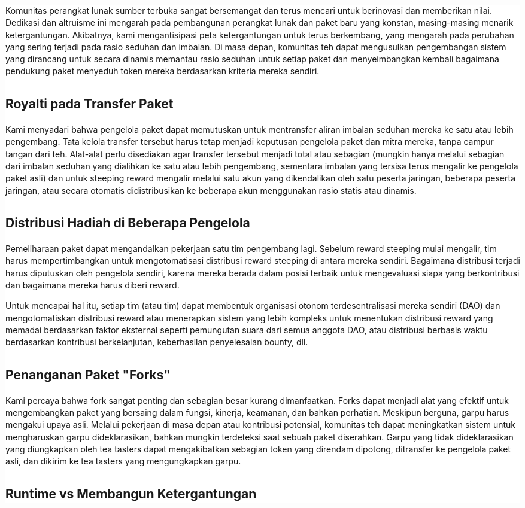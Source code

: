Komunitas perangkat lunak sumber terbuka sangat bersemangat dan terus mencari untuk berinovasi dan memberikan nilai.
Dedikasi dan altruisme ini mengarah pada pembangunan perangkat lunak dan paket baru yang konstan, masing-masing menarik ketergantungan.
Akibatnya, kami mengantisipasi peta ketergantungan untuk terus berkembang, yang mengarah pada perubahan yang sering terjadi pada rasio seduhan dan imbalan.
Di masa depan, komunitas teh dapat mengusulkan pengembangan sistem yang dirancang untuk secara dinamis memantau rasio seduhan untuk setiap paket dan menyeimbangkan kembali bagaimana pendukung paket menyeduh token mereka berdasarkan kriteria mereka sendiri.

## Royalti pada Transfer Paket

Kami menyadari bahwa pengelola paket dapat memutuskan untuk mentransfer aliran imbalan seduhan mereka ke satu atau lebih pengembang.
Tata kelola transfer tersebut harus tetap menjadi keputusan pengelola paket dan mitra mereka, tanpa campur tangan dari teh.
Alat-alat perlu disediakan agar transfer tersebut menjadi total atau sebagian (mungkin hanya melalui sebagian dari imbalan seduhan yang dialihkan ke satu atau lebih pengembang, sementara imbalan yang tersisa terus mengalir ke pengelola paket asli)
dan untuk steeping reward mengalir melalui satu akun yang dikendalikan oleh satu peserta jaringan, beberapa peserta jaringan, atau secara otomatis didistribusikan ke beberapa akun menggunakan rasio statis atau dinamis.

## Distribusi Hadiah di Beberapa Pengelola

Pemeliharaan paket dapat mengandalkan pekerjaan satu tim pengembang lagi.
Sebelum reward steeping mulai mengalir, tim harus mempertimbangkan untuk mengotomatisasi distribusi reward steeping di antara mereka sendiri.
Bagaimana distribusi terjadi harus diputuskan oleh pengelola sendiri, karena mereka berada dalam posisi terbaik untuk mengevaluasi siapa yang berkontribusi dan bagaimana mereka harus diberi reward.

Untuk mencapai hal itu, setiap tim (atau tim) dapat membentuk organisasi otonom terdesentralisasi mereka sendiri (DAO) dan mengotomatiskan distribusi reward atau menerapkan sistem yang lebih kompleks untuk menentukan distribusi reward yang memadai berdasarkan faktor eksternal seperti pemungutan suara dari semua anggota DAO,
atau distribusi berbasis waktu berdasarkan kontribusi berkelanjutan, keberhasilan penyelesaian bounty, dll.

## Penanganan Paket "Forks"

Kami percaya bahwa fork sangat penting dan sebagian besar kurang dimanfaatkan.
Forks dapat menjadi alat yang efektif untuk mengembangkan paket yang bersaing dalam fungsi, kinerja, keamanan, dan bahkan perhatian.
Meskipun berguna, garpu harus mengakui upaya asli.
Melalui pekerjaan di masa depan atau kontribusi potensial, komunitas teh dapat meningkatkan sistem untuk mengharuskan garpu dideklarasikan, bahkan mungkin terdeteksi saat sebuah paket diserahkan.
Garpu yang tidak dideklarasikan yang diungkapkan oleh tea tasters dapat mengakibatkan sebagian token yang direndam dipotong, ditransfer ke pengelola paket asli, dan dikirim ke tea tasters yang mengungkapkan garpu.

## Runtime vs Membangun Ketergantungan

